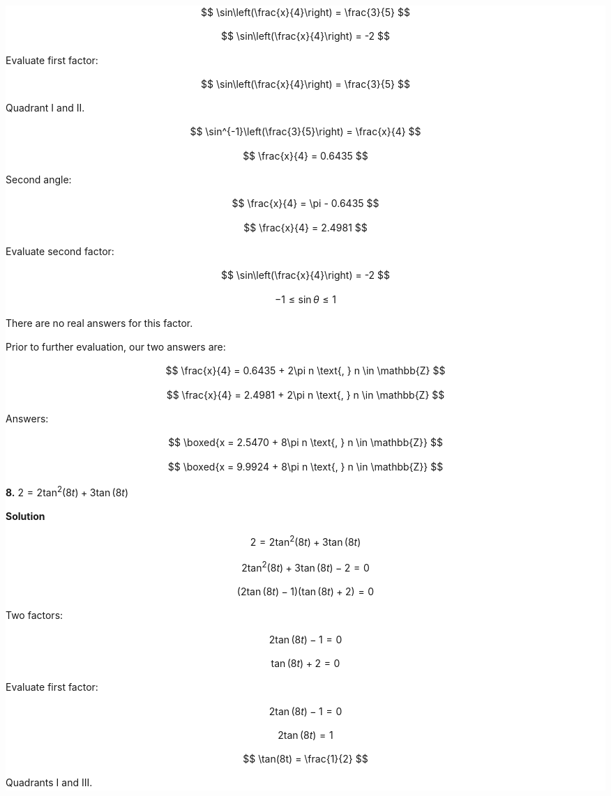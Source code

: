 $$ \sin\left(\frac{x}{4}\right) = \frac{3}{5} $$

$$ \sin\left(\frac{x}{4}\right) = -2 $$

Evaluate first factor:

$$ \sin\left(\frac{x}{4}\right) = \frac{3}{5} $$

Quadrant I and II.

$$ \sin^{-1}\left(\frac{3}{5}\right) = \frac{x}{4} $$

$$ \frac{x}{4} = 0.6435 $$

Second angle:

$$ \frac{x}{4} = \pi - 0.6435 $$

$$ \frac{x}{4} = 2.4981 $$

Evaluate second factor:

$$ \sin\left(\frac{x}{4}\right) = -2 $$

$$ -1 \leq \sin\theta \leq 1 $$

There are no real answers for this factor.

Prior to further evaluation, our two answers are:

$$ \frac{x}{4} = 0.6435 + 2\pi n \text{, } n \in \mathbb{Z} $$

$$ \frac{x}{4} = 2.4981 + 2\pi n \text{, } n \in \mathbb{Z} $$

Answers:

$$ \boxed{x = 2.5470 + 8\pi n \text{, } n \in \mathbb{Z}} $$

$$ \boxed{x = 9.9924 + 8\pi n \text{, } n \in \mathbb{Z}} $$

**8.** $2 = 2\tan^{2}(8t) + 3\tan(8t)$

**Solution**

$$ 2 = 2\tan^{2}(8t) + 3\tan(8t) $$

$$ 2\tan^{2}(8t) + 3\tan(8t) - 2 = 0 $$

$$ (2\tan(8t) - 1)(\tan(8t) + 2) = 0 $$

Two factors:

$$ 2\tan(8t) - 1 = 0 $$

$$ \tan(8t) + 2 = 0 $$

Evaluate first factor:

$$ 2\tan(8t) - 1 = 0 $$

$$ 2\tan(8t) = 1 $$

$$ \tan(8t) = \frac{1}{2} $$

Quadrants I and III.
